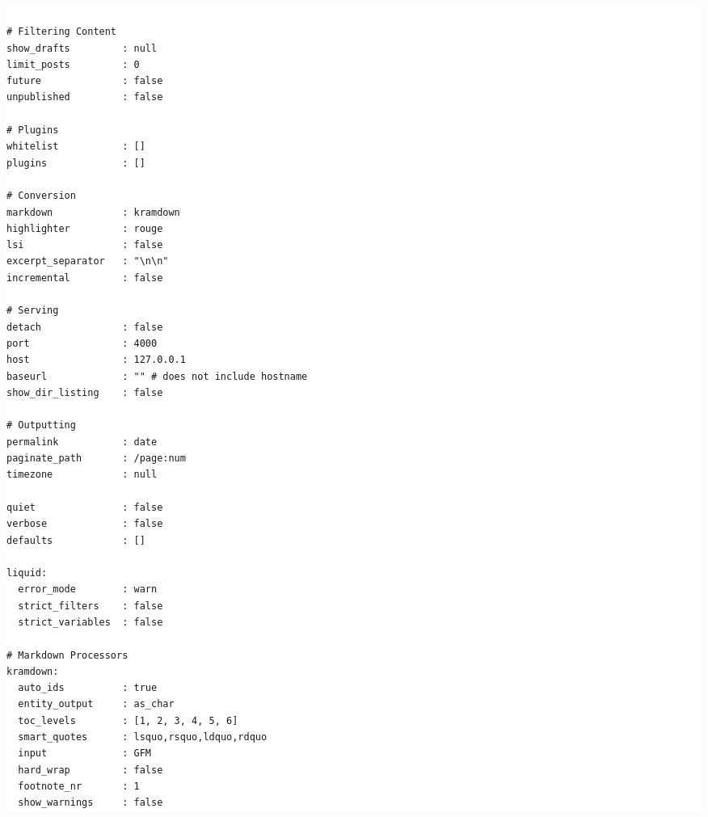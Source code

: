 ```

# Filtering Content
show_drafts         : null
limit_posts         : 0
future              : false
unpublished         : false

# Plugins
whitelist           : []
plugins             : []

# Conversion
markdown            : kramdown
highlighter         : rouge
lsi                 : false
excerpt_separator   : "\n\n"
incremental         : false

# Serving
detach              : false
port                : 4000
host                : 127.0.0.1
baseurl             : "" # does not include hostname
show_dir_listing    : false

# Outputting
permalink           : date
paginate_path       : /page:num
timezone            : null

quiet               : false
verbose             : false
defaults            : []

liquid:
  error_mode        : warn
  strict_filters    : false
  strict_variables  : false

# Markdown Processors
kramdown:
  auto_ids          : true
  entity_output     : as_char
  toc_levels        : [1, 2, 3, 4, 5, 6]
  smart_quotes      : lsquo,rsquo,ldquo,rdquo
  input             : GFM
  hard_wrap         : false
  footnote_nr       : 1
  show_warnings     : false
```
